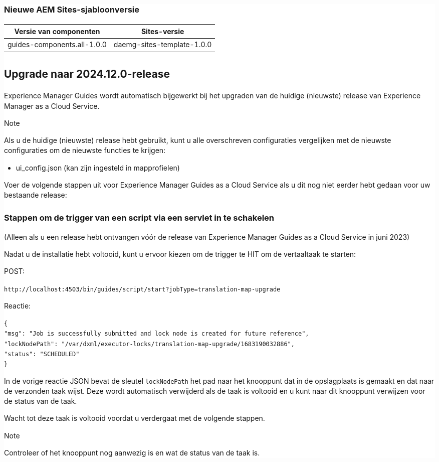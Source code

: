 ### Nieuwe AEM Sites-sjabloonversie

| Versie van componenten | Sites-versie |
|---|---|
| guides-components.all-1.0.0 | daemg-sites-template-1.0.0 |

## Upgrade naar 2024.12.0-release

Experience Manager Guides wordt automatisch bijgewerkt bij het upgraden van de huidige (nieuwste) release van Experience Manager as a Cloud Service.

>[!NOTE]
>
> Als u de huidige (nieuwste) release hebt gebruikt, kunt u alle overschreven configuraties vergelijken met de nieuwste configuraties om de nieuwste functies te krijgen:
>- ui_config.json (kan zijn ingesteld in mapprofielen)


Voer de volgende stappen uit voor Experience Manager Guides as a Cloud Service als u dit nog niet eerder hebt gedaan voor uw bestaande release:

### Stappen om de trigger van een script via een servlet in te schakelen

(Alleen als u een release hebt ontvangen vóór de release van Experience Manager Guides as a Cloud Service in juni 2023)

Nadat u de installatie hebt voltooid, kunt u ervoor kiezen om de trigger te HIT om de vertaaltaak te starten:

POST:

```
http://localhost:4503/bin/guides/script/start?jobType=translation-map-upgrade
```

Reactie:

```
{
"msg": "Job is successfully submitted and lock node is created for future reference",
"lockNodePath": "/var/dxml/executor-locks/translation-map-upgrade/1683190032886",
"status": "SCHEDULED"
}
```

In de vorige reactie JSON bevat de sleutel `lockNodePath` het pad naar het knooppunt dat in de opslagplaats is gemaakt en dat naar de verzonden taak wijst. Deze wordt automatisch verwijderd als de taak is voltooid en u kunt naar dit knooppunt verwijzen voor de status van de taak.

Wacht tot deze taak is voltooid voordat u verdergaat met de volgende stappen.

>[!NOTE]
>
> Controleer of het knooppunt nog aanwezig is en wat de status van de taak is.

